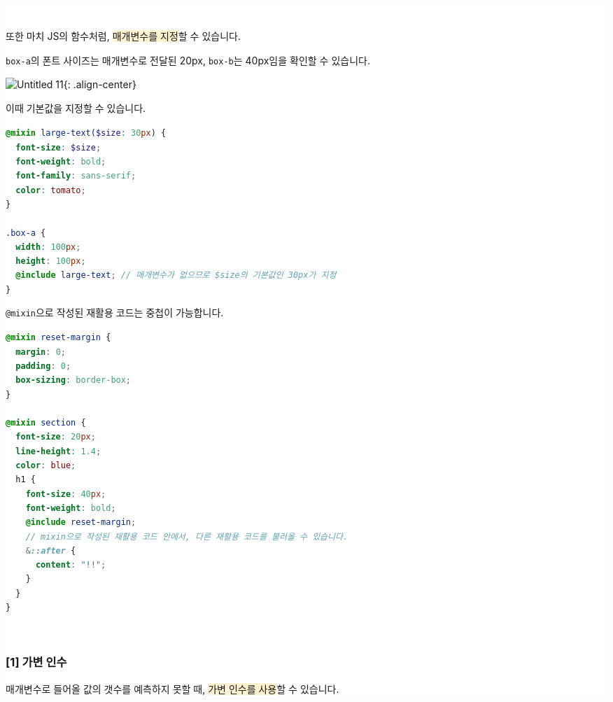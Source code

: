<br>

또한 마치 JS의 함수처럼, <span style="background-color:#FFF2D1">매개변수를 지정</span>할 수 있습니다.

`box-a`의 폰트 사이즈는 매개변수로 전달된 20px, `box-b`는 40px임을 확인할 수 있습니다.

![Untitled 11](https://user-images.githubusercontent.com/72294509/166492925-44dadda9-82ca-4bca-adea-faa90baea8cd.png){: .align-center}

이때 기본값을 지정할 수 있습니다.

```scss
@mixin large-text($size: 30px) {
  font-size: $size;
  font-weight: bold;
  font-family: sans-serif;
  color: tomato;
}

.box-a {
  width: 100px;
  height: 100px;
  @include large-text; // 매개변수가 없으므로 $size의 기본값인 30px가 지정
}
```

`@mixin`으로 작성된 재활용 코드는 중첩이 가능합니다.

```scss
@mixin reset-margin {
  margin: 0;
  padding: 0;
  box-sizing: border-box;
}

@mixin section {
  font-size: 20px;
  line-height: 1.4;
  color: blue;
  h1 {
    font-size: 40px;
    font-weight: bold;
    @include reset-margin;
    // mixin으로 작성된 재활용 코드 안에서, 다른 재활용 코드를 불러올 수 있습니다.
    &::after {
      content: "!!";
    }
  }
}
```

<br>

### [1] **가변 인수**

매개변수로 들어올 값의 갯수를 예측하지 못할 때, <span style="background-color:#FFF2D1">가변 인수를 사용</span>할 수 있습니다.

